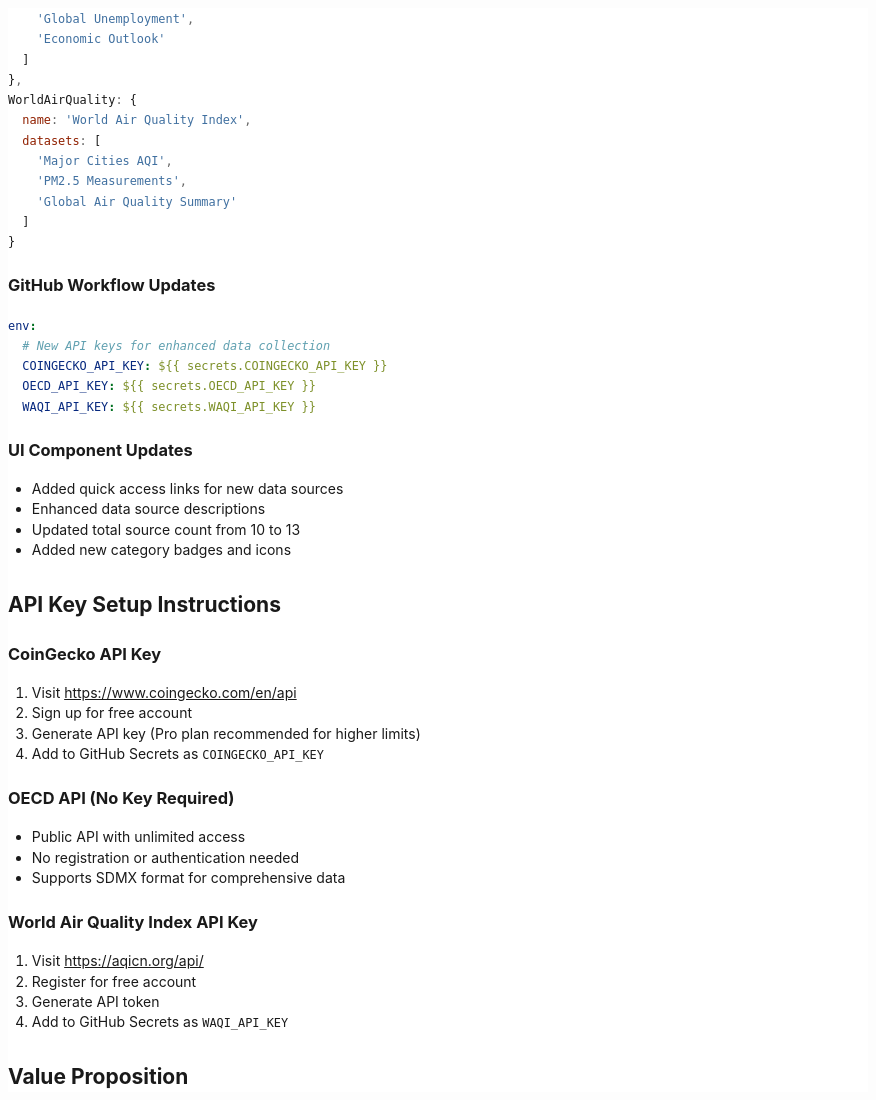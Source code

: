 ```javascript
    'Global Unemployment',
    'Economic Outlook'
  ]
},
WorldAirQuality: {
  name: 'World Air Quality Index',
  datasets: [
    'Major Cities AQI',
    'PM2.5 Measurements',
    'Global Air Quality Summary'
  ]
}
```

### GitHub Workflow Updates
```yaml
env:
  # New API keys for enhanced data collection
  COINGECKO_API_KEY: ${{ secrets.COINGECKO_API_KEY }}
  OECD_API_KEY: ${{ secrets.OECD_API_KEY }}
  WAQI_API_KEY: ${{ secrets.WAQI_API_KEY }}
```

### UI Component Updates
- Added quick access links for new data sources
- Enhanced data source descriptions
- Updated total source count from 10 to 13
- Added new category badges and icons

## API Key Setup Instructions

### CoinGecko API Key
1. Visit https://www.coingecko.com/en/api
2. Sign up for free account
3. Generate API key (Pro plan recommended for higher limits)
4. Add to GitHub Secrets as `COINGECKO_API_KEY`

### OECD API (No Key Required)
- Public API with unlimited access
- No registration or authentication needed
- Supports SDMX format for comprehensive data

### World Air Quality Index API Key
1. Visit https://aqicn.org/api/
2. Register for free account
3. Generate API token
4. Add to GitHub Secrets as `WAQI_API_KEY`

## Value Proposition
